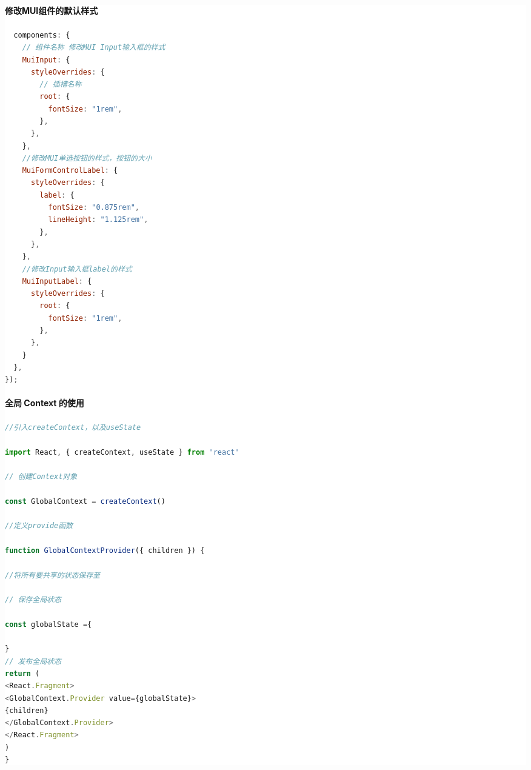 #### 修改MUI组件的默认样式

```javascript
  components: {
    // 组件名称 修改MUI Input输入框的样式
    MuiInput: {
      styleOverrides: {
        // 插槽名称
        root: {
          fontSize: "1rem",
        },
      },
    },
    //修改MUI单选按钮的样式，按钮的大小
    MuiFormControlLabel: {
      styleOverrides: {
        label: {
          fontSize: "0.875rem",
          lineHeight: "1.125rem",
        },
      },
    },
    //修改Input输入框label的样式
    MuiInputLabel: {
      styleOverrides: {
        root: {
          fontSize: "1rem",
        },
      },
    }
  },
});
```

#### 全局 Context 的使用

```javascript
//引入createContext，以及useState

import React, { createContext, useState } from 'react'

// 创建Context对象

const GlobalContext = createContext()

//定义provide函数

function GlobalContextProvider({ children }) {

//将所有要共享的状态保存至

// 保存全局状态

const globalState ={

}
// 发布全局状态
return (
<React.Fragment>
<GlobalContext.Provider value={globalState}>
{children}
</GlobalContext.Provider>
</React.Fragment>
)
}
```